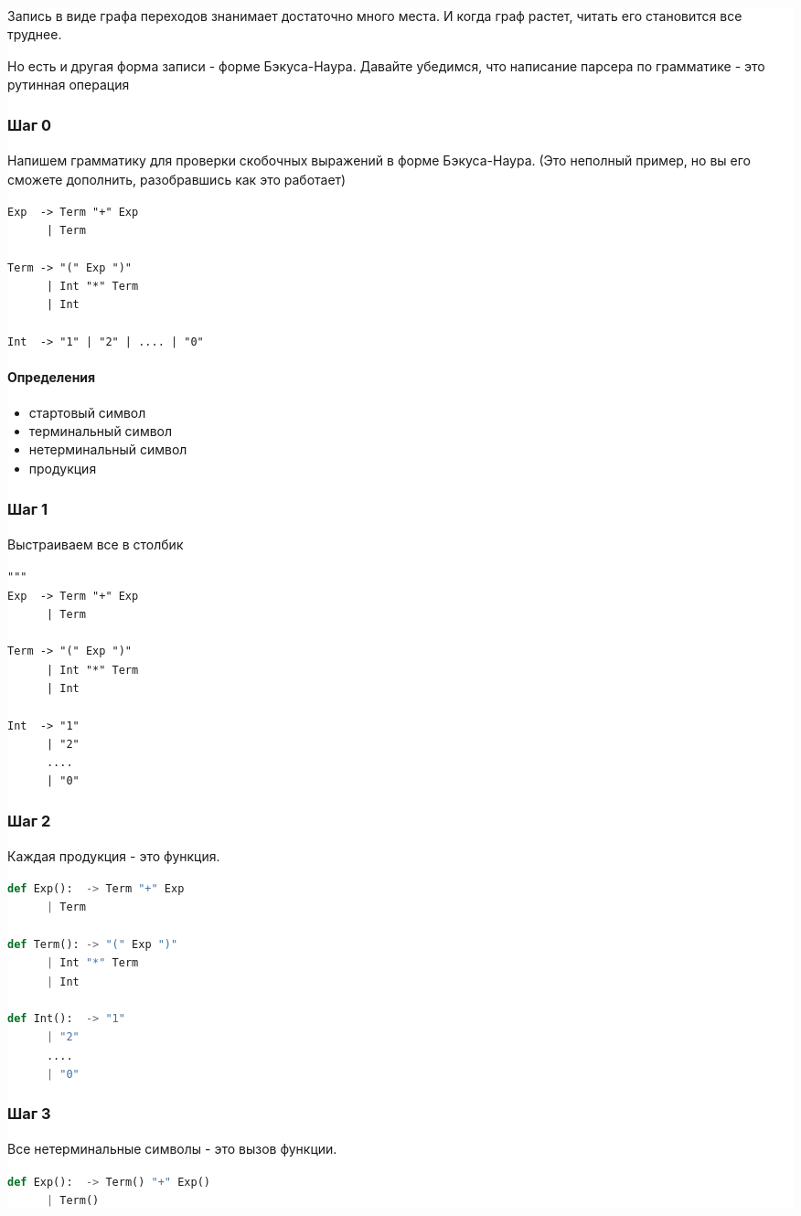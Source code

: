 Запись в виде графа переходов знанимает достаточно много места. И когда граф растет, читать его становится все труднее.

Но есть и другая форма записи - форме Бэкуса-Наура.
Давайте убедимся, что написание парсера по грамматике - это рутинная операция

### Шаг 0
Напишем грамматику для проверки скобочных выражений в форме Бэкуса-Наура. 
(Это неполный пример, но вы его сможете дополнить, разобравшись как это работает)

```
Exp  -> Term "+" Exp
      | Term

Term -> "(" Exp ")"
      | Int "*" Term
      | Int

Int  -> "1" | "2" | .... | "0"
```

#### Определения
* стартовый символ
* терминальный символ
* нетерминальный символ
* продукция

### Шаг 1
Выстраиваем все в столбик
```
"""
Exp  -> Term "+" Exp
      | Term

Term -> "(" Exp ")"
      | Int "*" Term
      | Int

Int  -> "1" 
      | "2" 
      ....
      | "0"
```
### Шаг 2
Каждая продукция - это функция.
```python
def Exp():  -> Term "+" Exp
      | Term

def Term(): -> "(" Exp ")"
      | Int "*" Term
      | Int

def Int():  -> "1" 
      | "2" 
      ....
      | "0"
```
### Шаг 3
Все нетерминальные символы - это вызов функции.
```python
def Exp():  -> Term() "+" Exp()
      | Term()

```